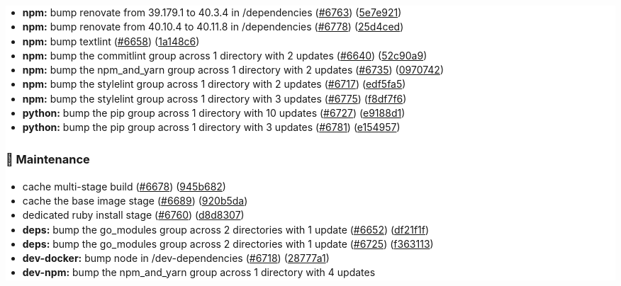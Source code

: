- **npm:** bump renovate from 39.179.1 to 40.3.4 in /dependencies
  ([#6763](https://github.com/super-linter/super-linter/issues/6763))
  ([5e7e921](https://github.com/super-linter/super-linter/commit/5e7e9212d8a16b49e13adc43bf5361a0da58276f))
- **npm:** bump renovate from 40.10.4 to 40.11.8 in /dependencies
  ([#6778](https://github.com/super-linter/super-linter/issues/6778))
  ([25d4ced](https://github.com/super-linter/super-linter/commit/25d4ced079befcc1c2ccc1c62ebb849848513265))
- **npm:** bump textlint
  ([#6658](https://github.com/super-linter/super-linter/issues/6658))
  ([1a148c6](https://github.com/super-linter/super-linter/commit/1a148c652ecc126e1fb3d4ac0569f6c8b8484c44))
- **npm:** bump the commitlint group across 1 directory with 2 updates
  ([#6640](https://github.com/super-linter/super-linter/issues/6640))
  ([52c90a9](https://github.com/super-linter/super-linter/commit/52c90a9d1e1966ac798bdd0c5feb068757e49d06))
- **npm:** bump the npm_and_yarn group across 1 directory with 2 updates
  ([#6735](https://github.com/super-linter/super-linter/issues/6735))
  ([0970742](https://github.com/super-linter/super-linter/commit/097074244fb53480adb40ecd7586abda3c2246bf))
- **npm:** bump the stylelint group across 1 directory with 2 updates
  ([#6717](https://github.com/super-linter/super-linter/issues/6717))
  ([edf5fa5](https://github.com/super-linter/super-linter/commit/edf5fa57c492e3287781c426438145a5f3e3a13f))
- **npm:** bump the stylelint group across 1 directory with 3 updates
  ([#6775](https://github.com/super-linter/super-linter/issues/6775))
  ([f8df7f6](https://github.com/super-linter/super-linter/commit/f8df7f61c0ee5c6daf16d20e15f06d4550c8263d))
- **python:** bump the pip group across 1 directory with 10 updates
  ([#6727](https://github.com/super-linter/super-linter/issues/6727))
  ([e9188d1](https://github.com/super-linter/super-linter/commit/e9188d14f9b9227e157e4d72ecb88488aca3796e))
- **python:** bump the pip group across 1 directory with 3 updates
  ([#6781](https://github.com/super-linter/super-linter/issues/6781))
  ([e154957](https://github.com/super-linter/super-linter/commit/e15495758bbbc863cf4b608a5d39e756d525a7ad))

### 🧰 Maintenance

- cache multi-stage build
  ([#6678](https://github.com/super-linter/super-linter/issues/6678))
  ([945b682](https://github.com/super-linter/super-linter/commit/945b682d09b2a4a3ccf1ec276f4738b90d7ab248))
- cache the base image stage
  ([#6689](https://github.com/super-linter/super-linter/issues/6689))
  ([920b5da](https://github.com/super-linter/super-linter/commit/920b5da5302ec5bbdc2734912a91b30a448007f8))
- dedicated ruby install stage
  ([#6760](https://github.com/super-linter/super-linter/issues/6760))
  ([d8d8307](https://github.com/super-linter/super-linter/commit/d8d8307a1ddea9d569411bf2b563b3723a4b100b))
- **deps:** bump the go_modules group across 2 directories with 1 update
  ([#6652](https://github.com/super-linter/super-linter/issues/6652))
  ([df21f1f](https://github.com/super-linter/super-linter/commit/df21f1f472a805f8a0a543512d0541e2776a4d8f))
- **deps:** bump the go_modules group across 2 directories with 1 update
  ([#6725](https://github.com/super-linter/super-linter/issues/6725))
  ([f363113](https://github.com/super-linter/super-linter/commit/f36311349555caf94ff59eb8f0ee511dc1077853))
- **dev-docker:** bump node in /dev-dependencies
  ([#6718](https://github.com/super-linter/super-linter/issues/6718))
  ([28777a1](https://github.com/super-linter/super-linter/commit/28777a11141912b5ba7642c5089a53f956f01c66))
- **dev-npm:** bump the npm_and_yarn group across 1 directory with 4 updates